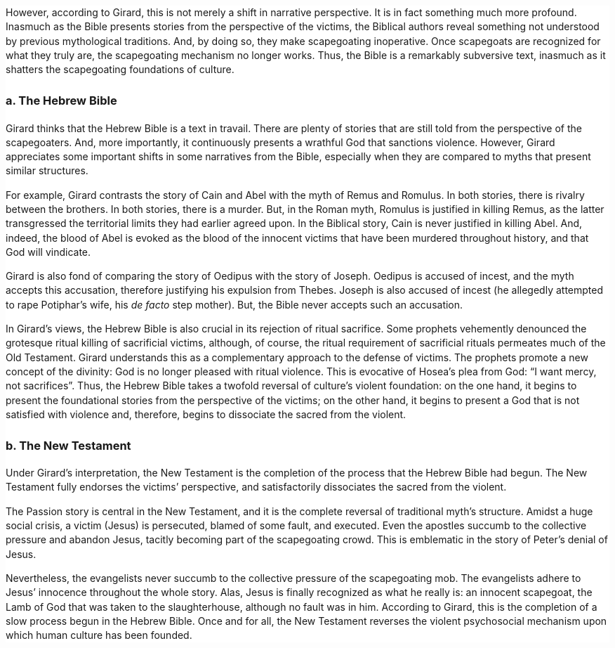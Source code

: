 However, according to Girard, this is not merely a shift in narrative perspective. It is in fact something much more profound. Inasmuch as the Bible presents stories from the perspective of the victims, the Biblical authors reveal something not understood by previous mythological traditions. And, by doing so, they make scapegoating inoperative. Once scapegoats are recognized for what they truly are, the scapegoating mechanism no longer works. Thus, the Bible is a remarkably subversive text, inasmuch as it shatters the scapegoating foundations of culture.

### a. The Hebrew Bible

Girard thinks that the Hebrew Bible is a text in travail. There are plenty of stories that are still told from the perspective of the scapegoaters. And, more importantly, it continuously presents a wrathful God that sanctions violence. However, Girard appreciates some important shifts in some narratives from the Bible, especially when they are compared to myths that present similar structures.

For example, Girard contrasts the story of Cain and Abel with the myth of Remus and Romulus. In both stories, there is rivalry between the brothers. In both stories, there is a murder. But, in the Roman myth, Romulus is justified in killing Remus, as the latter transgressed the territorial limits they had earlier agreed upon. In the Biblical story, Cain is never justified in killing Abel. And, indeed, the blood of Abel is evoked as the blood of the innocent victims that have been murdered throughout history, and that God will vindicate.

Girard is also fond of comparing the story of Oedipus with the story of Joseph. Oedipus is accused of incest, and the myth accepts this accusation, therefore justifying his expulsion from Thebes. Joseph is also accused of incest (he allegedly attempted to rape Potiphar’s wife, his *de facto* step mother). But, the Bible never accepts such an accusation.

In Girard’s views, the Hebrew Bible is also crucial in its rejection of ritual sacrifice. Some prophets vehemently denounced the grotesque ritual killing of sacrificial victims, although, of course, the ritual requirement of sacrificial rituals permeates much of the Old Testament. Girard understands this as a complementary approach to the defense of victims. The prophets promote a new concept of the divinity: God is no longer pleased with ritual violence. This is evocative of Hosea’s plea from God: “I want mercy, not sacrifices”. Thus, the Hebrew Bible takes a twofold reversal of culture’s violent foundation: on the one hand, it begins to present the foundational stories from the perspective of the victims; on the other hand, it begins to present a God that is not satisfied with violence and, therefore, begins to dissociate the sacred from the violent.

### b. The New Testament

Under Girard’s interpretation, the New Testament is the completion of the process that the Hebrew Bible had begun. The New Testament fully endorses the victims’ perspective, and satisfactorily dissociates the sacred from the violent.

The Passion story is central in the New Testament, and it is the complete reversal of traditional myth’s structure. Amidst a huge social crisis, a victim (Jesus) is persecuted, blamed of some fault, and executed. Even the apostles succumb to the collective pressure and abandon Jesus, tacitly becoming part of the scapegoating crowd. This is emblematic in the story of Peter’s denial of Jesus.

Nevertheless, the evangelists never succumb to the collective pressure of the scapegoating mob. The evangelists adhere to Jesus’ innocence throughout the whole story. Alas, Jesus is finally recognized as what he really is: an innocent scapegoat, the Lamb of God that was taken to the slaughterhouse, although no fault was in him. According to Girard, this is the completion of a slow process begun in the Hebrew Bible. Once and for all, the New Testament reverses the violent psychosocial mechanism upon which human culture has been founded.
